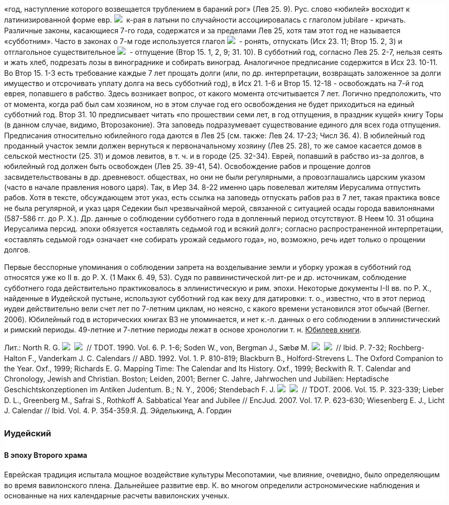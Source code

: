 «год, наступление которого возвещается трублением в бараний рог» (Лев 25. 9). Рус. слово «юбилей» восходит к латинизированной форме евр. ![](https://pravenc.ru/char/26062/yOBEl,/image.png)  к-рая в латыни по случайности ассоциировалась с глаголом jubilare - кричать. Различные законы, касающиеся 7-го года, содержатся и за пределами Лев 25, хотя там этот год не называется «субботним». Часто в законах о 7-м годе используется глагол ![](https://pravenc.ru/char/26062/ZmF/image.png)  - ронять, отпускать (Исх 23. 11; Втор 15. 2, 3) и отглагольное существительное ![](https://pravenc.ru/char/26062/Zx26miFFA/image.png)  - отпущение (Втор 15. 1, 2, 9; 31. 10). В субботний год, согласно Лев 25. 2-7, нельзя сеять и жать хлеб, подрезать лозы в винограднике и собирать виноград. Аналогичное предписание содержится в Исх 23. 10-11. Во Втор 15. 1-3 есть требование каждые 7 лет прощать долги (или, по др. интерпретации, возвращать заложенное за долги имущество и отсрочивать уплату долга на весь субботний год), в Исх 21. 1-6 и Втор 15. 12-18 - освобождать на 7-й год еврея, попавшего в рабство. Здесь возникает вопрос, от какого момента отсчитывается 7 лет. Логично предположить, что от момента, когда раб был сам хозяином, но в этом случае год его освобождения не будет приходиться на единый субботний год. Втор 31. 10 предписывает читать «по прошествии семи лет, в год отпущения, в праздник кущей» книгу Торы (в данном случае, видимо, Второзаконие). Эта заповедь подразумевает существование единого для всех года отпущения. Предписания относительно юбилейного года даются в Лев 25 (см. также: Лев 24. 17-23; Числ 36. 4). В юбилейный год проданный участок земли должен вернуться к первоначальному хозяину (Лев 25. 28), то же самое касается домов в сельской местности (25. 31) и домов левитов, в т. ч. и в городе (25. 32-34). Еврей, попавший в рабство из-за долгов, в юбилейный год должен быть освобожден (Лев 25. 39-41, 54). Освобождение рабов и прощение долгов засвидетельствованы в др. древневост. обществах, но они не были регулярными, а провозглашались царским указом (часто в начале правления нового царя). Так, в Иер 34. 8-22 именно царь повелевал жителям Иерусалима отпустить рабов. Хотя в тексте, обсуждающем этот указ, есть ссылка на заповедь отпускать рабов раз в 7 лет, такая практика вовсе не была регулярной, и указ царя Седекии был чрезвычайной мерой, связанной с ситуацией осады города вавилонянами (587-586 гг. до Р. Х.). Др. данные о соблюдении субботнего года в допленный период отсутствуют. В Неем 10. 31 община Иерусалима персид. эпохи обязуется «оставлять седьмой год и всякий долг»; согласно распространенной интерпретации, «оставлять седьмой год» означает «не собирать урожай седьмого года», но, возможно, речь идет только о прощении долгов.

Первые бесспорные упоминания о соблюдении запрета на возделывание земли и уборку урожая в субботний год относятся уже ко II в. до Р. Х. (1 Макк 6. 49, 53). Судя по раввинистической лит-ре и др. источникам, соблюдение субботнего года действительно практиковалось в эллинистическую и рим. эпохи. Некоторые документы I-II вв. по Р. Х., найденные в Иудейской пустыне, используют субботний год как веху для датировки: т. о., известно, что в этот период иудеи действительно вели счет лет по 7-летним циклам, но неясно, с какого времени установился этот обычай (Berner. 2006). Юбилейный год в исторических книгах ВЗ не упоминается, и нет к.-л. данных о его соблюдении в эллинистический и римский периоды. 49-летние и 7-летние периоды лежат в основе хронологии т. н. [Юбилеев книги](<https://pravenc.ru/text/Юбилеев книги.html>).

Лит.: North R. G. ![](https://pravenc.ru/char/2712331/lbwy/image.png)  ![](https://pravenc.ru/char/26062/yVBEl/image.png)  // TDOT. 1990. Vol. 6. P. 1-6; Soden W., von, Bergman J., Sæbø M. ![](https://pravenc.ru/char/2712331/x21wy/image.png)  
![](https://pravenc.ru/char/26062/yVm/image.png)  // Ibid. P. 7-32; Rochberg-Halton F., Vanderkam J. C. Calendars // ABD. 1992. Vol. 1. P. 810-819; Blackburn B., Holford-Strevens L. The Oxford Companion to the Year. Oxf., 1999; Richards E. G. Mapping Time: The Calendar and Its History. Oxf., 1999; Beckwith R. T. Calendar and Chronology, Jewish and Christian. Boston; Leiden, 2001; Berner C. Jahre, Jahrwochen und Jubiläen: Heptadische Geschichtskonzeptionen im Antiken Judentum. B.; N. Y., 2006; Stendebach F. J. ![](https://pravenc.ru/char/2712331/hnv/image.png)  ![](https://pravenc.ru/char/26062/ZAna/image.png)  // TDOT. 2006. Vol. 15. P. 323-339; Lieber D. L., Greenberg M., Safrai S., Rothkoff A. Sabbatical Year and Jubilee // EncJud. 2007. Vol. 17. P. 623-630; Wiesenberg E. J., Licht J. Calendar // Ibid. Vol. 4. P. 354-359.Я. Д. Эйделькинд, А. Гордин

### Иудейский

#### В эпоху Второго храма

Еврейская традиция испытала мощное воздействие культуры Месопотамии, чье влияние, очевидно, было определяющим во время вавилонского плена. Дальнейшее развитие евр. К. во многом определили астрономические наблюдения и основанные на них календарные расчеты вавилонских ученых.
